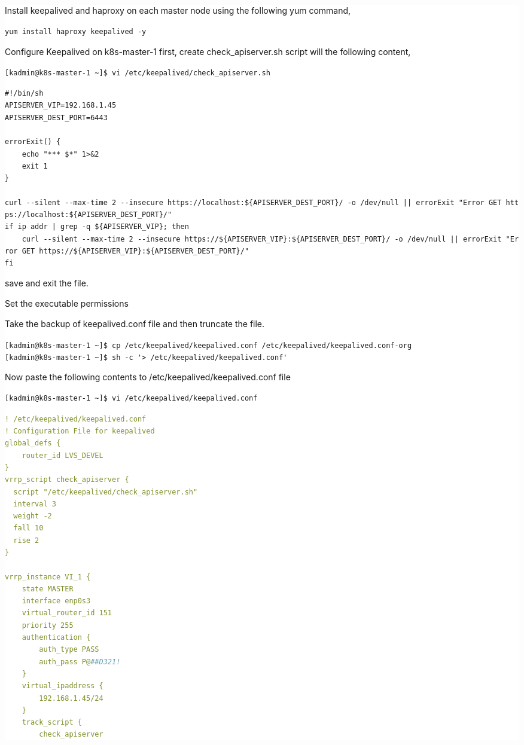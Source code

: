 Install keepalived and haproxy on each master node using the following yum command,
```shell
yum install haproxy keepalived -y
```
Configure Keepalived on k8s-master-1 first, create check_apiserver.sh script will the following content,
```shell
[kadmin@k8s-master-1 ~]$ vi /etc/keepalived/check_apiserver.sh
```
```shell
#!/bin/sh
APISERVER_VIP=192.168.1.45
APISERVER_DEST_PORT=6443

errorExit() {
    echo "*** $*" 1>&2
    exit 1
}

curl --silent --max-time 2 --insecure https://localhost:${APISERVER_DEST_PORT}/ -o /dev/null || errorExit "Error GET https://localhost:${APISERVER_DEST_PORT}/"
if ip addr | grep -q ${APISERVER_VIP}; then
    curl --silent --max-time 2 --insecure https://${APISERVER_VIP}:${APISERVER_DEST_PORT}/ -o /dev/null || errorExit "Error GET https://${APISERVER_VIP}:${APISERVER_DEST_PORT}/"
fi
```
save and exit the file.

Set the executable permissions

Take the backup of keepalived.conf file and then truncate the file.
```shell
[kadmin@k8s-master-1 ~]$ cp /etc/keepalived/keepalived.conf /etc/keepalived/keepalived.conf-org
[kadmin@k8s-master-1 ~]$ sh -c '> /etc/keepalived/keepalived.conf'
```
Now paste the following contents to /etc/keepalived/keepalived.conf file
```shell
[kadmin@k8s-master-1 ~]$ vi /etc/keepalived/keepalived.conf
```
```yaml
! /etc/keepalived/keepalived.conf
! Configuration File for keepalived
global_defs {
    router_id LVS_DEVEL
}
vrrp_script check_apiserver {
  script "/etc/keepalived/check_apiserver.sh"
  interval 3
  weight -2
  fall 10
  rise 2
}

vrrp_instance VI_1 {
    state MASTER
    interface enp0s3
    virtual_router_id 151
    priority 255
    authentication {
        auth_type PASS
        auth_pass P@##D321!
    }
    virtual_ipaddress {
        192.168.1.45/24
    }
    track_script {
        check_apiserver
```